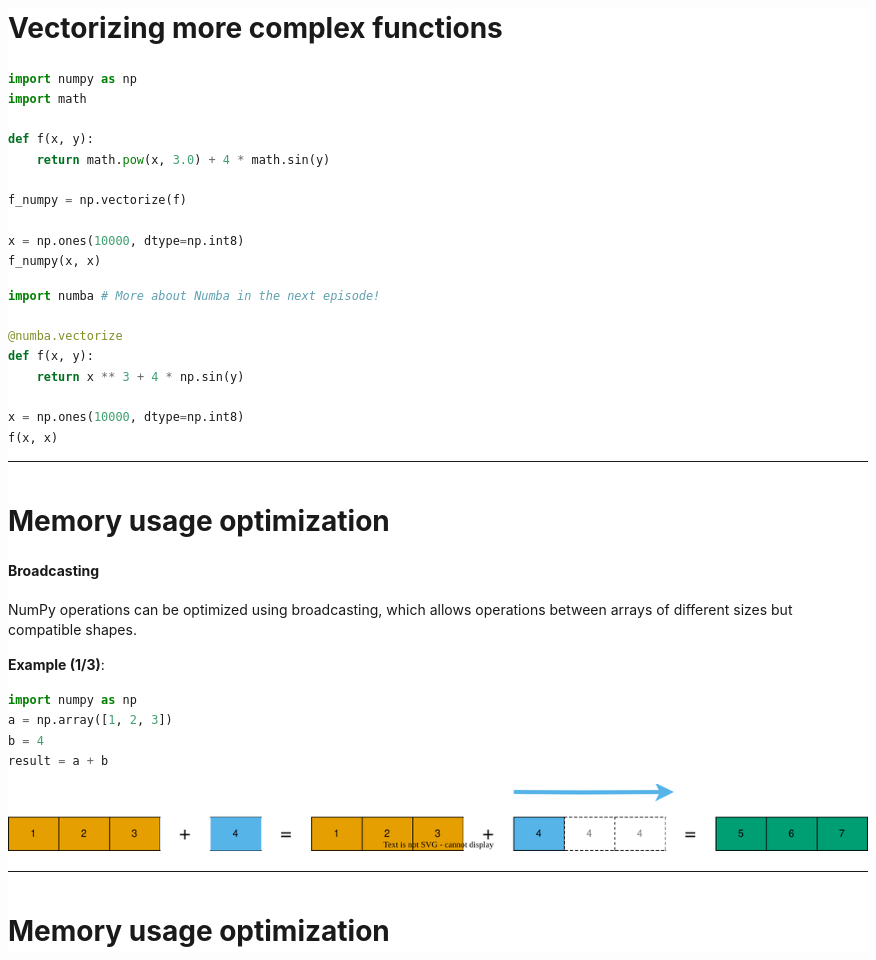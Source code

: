 
# Vectorizing more complex functions

```python
import numpy as np
import math

def f(x, y):
    return math.pow(x, 3.0) + 4 * math.sin(y)

f_numpy = np.vectorize(f)

x = np.ones(10000, dtype=np.int8)
f_numpy(x, x)
```
```python
import numba # More about Numba in the next episode!

@numba.vectorize
def f(x, y):
    return x ** 3 + 4 * np.sin(y)

x = np.ones(10000, dtype=np.int8)
f(x, x)
```

---

# Memory usage optimization

#### Broadcasting

NumPy operations can be optimized using broadcasting, which allows operations between arrays of different sizes but compatible shapes.

**Example (1/3)**:

```python
import numpy as np
a = np.array([1, 2, 3])
b = 4
result = a + b
```

![](images/bc_1d.svg)

---

# Memory usage optimization
